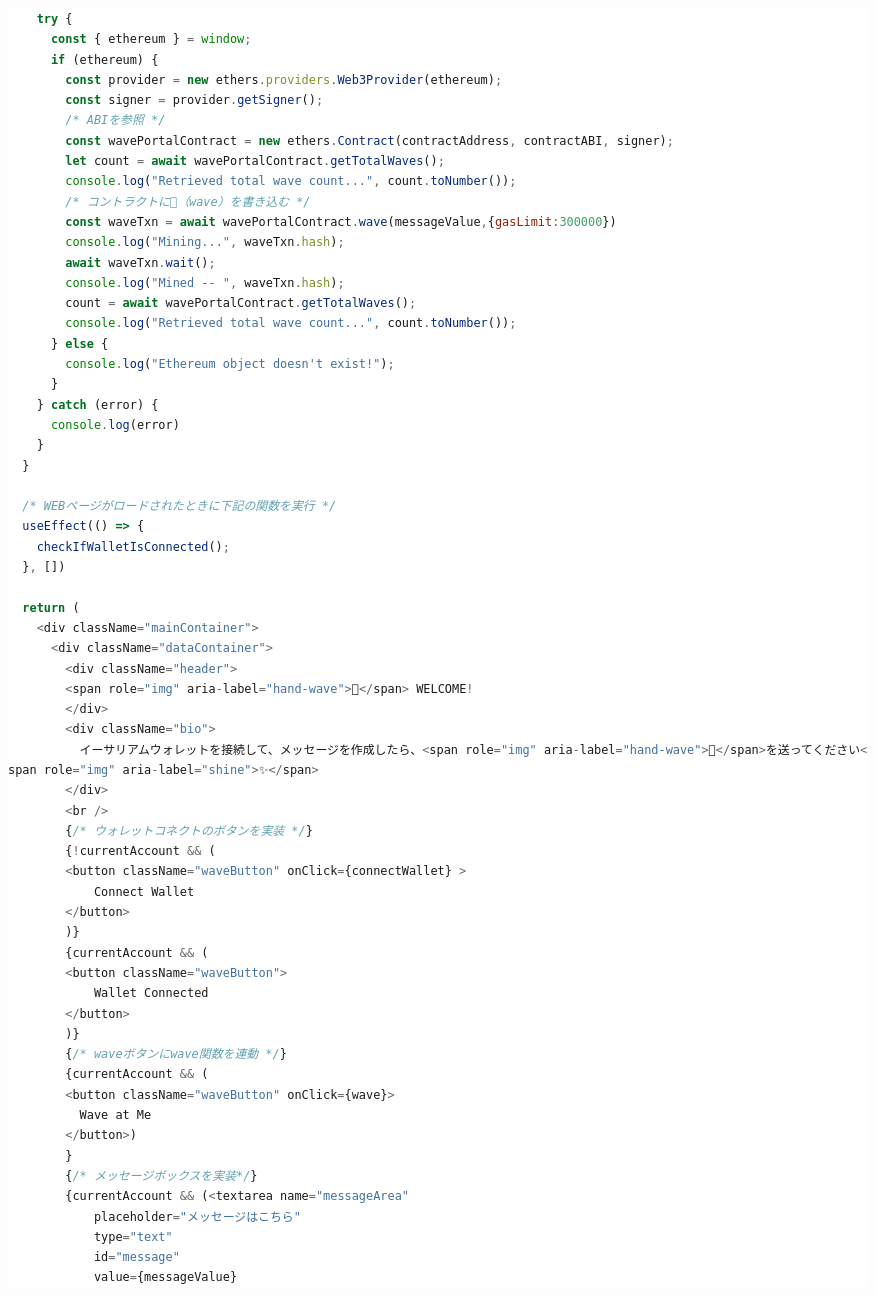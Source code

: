 ```javascript
    try {
      const { ethereum } = window;
      if (ethereum) {
        const provider = new ethers.providers.Web3Provider(ethereum);
        const signer = provider.getSigner();
        /* ABIを参照 */
        const wavePortalContract = new ethers.Contract(contractAddress, contractABI, signer);
        let count = await wavePortalContract.getTotalWaves();
        console.log("Retrieved total wave count...", count.toNumber());
        /* コントラクトに👋（wave）を書き込む */
        const waveTxn = await wavePortalContract.wave(messageValue,{gasLimit:300000})
        console.log("Mining...", waveTxn.hash);
        await waveTxn.wait();
        console.log("Mined -- ", waveTxn.hash);
        count = await wavePortalContract.getTotalWaves();
        console.log("Retrieved total wave count...", count.toNumber());
      } else {
        console.log("Ethereum object doesn't exist!");
      }
    } catch (error) {
      console.log(error)
    }
  }

  /* WEBページがロードされたときに下記の関数を実行 */
  useEffect(() => {
    checkIfWalletIsConnected();
  }, [])

  return (
    <div className="mainContainer">
      <div className="dataContainer">
        <div className="header">
        <span role="img" aria-label="hand-wave">👋</span> WELCOME!
        </div>
        <div className="bio">
          イーサリアムウォレットを接続して、メッセージを作成したら、<span role="img" aria-label="hand-wave">👋</span>を送ってください<span role="img" aria-label="shine">✨</span>
        </div>
        <br />
        {/* ウォレットコネクトのボタンを実装 */}
        {!currentAccount && (
        <button className="waveButton" onClick={connectWallet} >
            Connect Wallet
        </button>
        )}
        {currentAccount && (
        <button className="waveButton">
            Wallet Connected
        </button>
        )}
        {/* waveボタンにwave関数を連動 */}
        {currentAccount && (
        <button className="waveButton" onClick={wave}>
          Wave at Me
        </button>)
        }
        {/* メッセージボックスを実装*/}
        {currentAccount && (<textarea name="messageArea"
            placeholder="メッセージはこちら"
            type="text"
            id="message"
            value={messageValue}
```